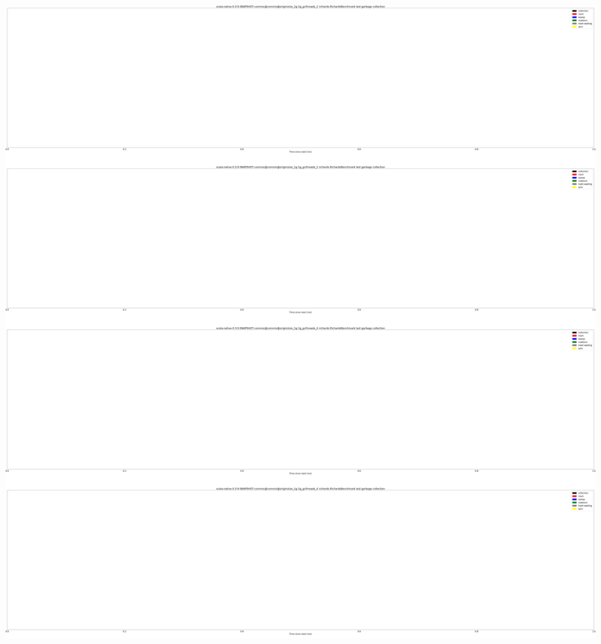 ![Chart](example_gc_last__conf1_3_richards.RichardsBenchmark.png)

![Chart](example_gc_last_batches_conf1_3_richards.RichardsBenchmark.png)

![Chart](example_gc_last__conf2_3_richards.RichardsBenchmark.png)

![Chart](example_gc_last_batches_conf2_3_richards.RichardsBenchmark.png)
